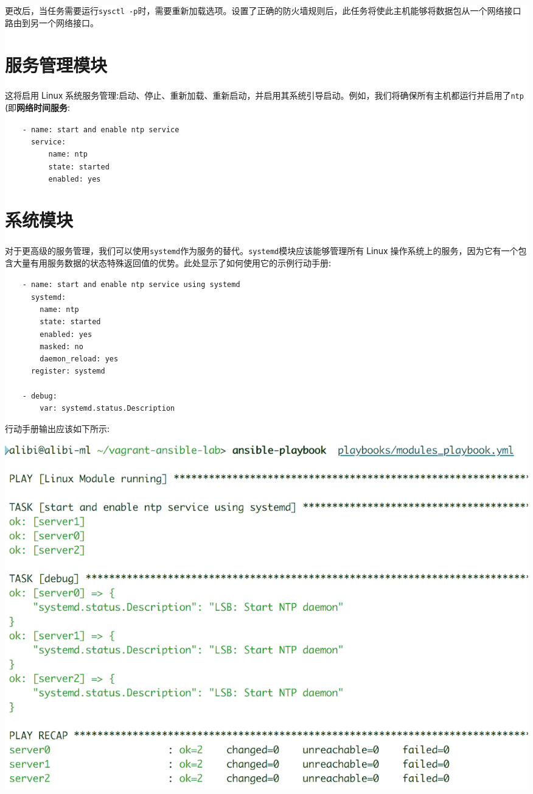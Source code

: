 更改后，当任务需要运行`sysctl -p`时，需要重新加载选项。设置了正确的防火墙规则后，此任务将使此主机能够将数据包从一个网络接口路由到另一个网络接口。

# 服务管理模块

这将启用 Linux 系统服务管理:启动、停止、重新加载、重新启动，并启用其系统引导启动。例如，我们将确保所有主机都运行并启用了`ntp`(即**网络时间服务**:

```
    - name: start and enable ntp service
      service:
          name: ntp
          state: started
          enabled: yes
```

# 系统模块

对于更高级的服务管理，我们可以使用`systemd`作为服务的替代。`systemd`模块应该能够管理所有 Linux 操作系统上的服务，因为它有一个包含大量有用服务数据的状态特殊返回值的优势。此处显示了如何使用它的示例行动手册:

```
    - name: start and enable ntp service using systemd
      systemd:
        name: ntp
        state: started
        enabled: yes
        masked: no
        daemon_reload: yes
      register: systemd

    - debug:
        var: systemd.status.Description
```

行动手册输出应该如下所示:

![](img/0d96f8ad-ebf0-4a6b-91fb-0f21b9af94c5.png)
